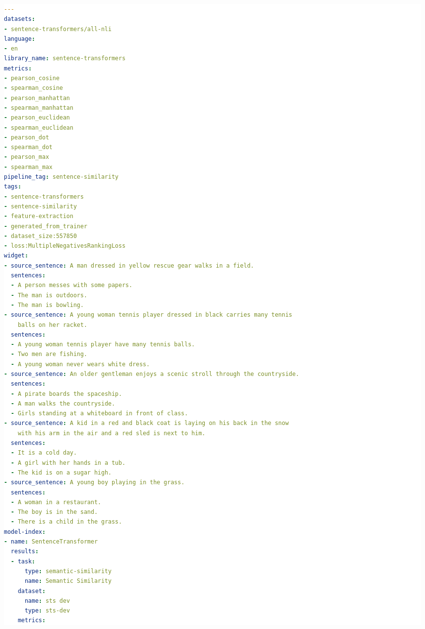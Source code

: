 ```yaml
---
datasets:
- sentence-transformers/all-nli
language:
- en
library_name: sentence-transformers
metrics:
- pearson_cosine
- spearman_cosine
- pearson_manhattan
- spearman_manhattan
- pearson_euclidean
- spearman_euclidean
- pearson_dot
- spearman_dot
- pearson_max
- spearman_max
pipeline_tag: sentence-similarity
tags:
- sentence-transformers
- sentence-similarity
- feature-extraction
- generated_from_trainer
- dataset_size:557850
- loss:MultipleNegativesRankingLoss
widget:
- source_sentence: A man dressed in yellow rescue gear walks in a field.
  sentences:
  - A person messes with some papers.
  - The man is outdoors.
  - The man is bowling.
- source_sentence: A young woman tennis player dressed in black carries many tennis
    balls on her racket.
  sentences:
  - A young woman tennis player have many tennis balls.
  - Two men are fishing.
  - A young woman never wears white dress.
- source_sentence: An older gentleman enjoys a scenic stroll through the countryside.
  sentences:
  - A pirate boards the spaceship.
  - A man walks the countryside.
  - Girls standing at a whiteboard in front of class.
- source_sentence: A kid in a red and black coat is laying on his back in the snow
    with his arm in the air and a red sled is next to him.
  sentences:
  - It is a cold day.
  - A girl with her hands in a tub.
  - The kid is on a sugar high.
- source_sentence: A young boy playing in the grass.
  sentences:
  - A woman in a restaurant.
  - The boy is in the sand.
  - There is a child in the grass.
model-index:
- name: SentenceTransformer
  results:
  - task:
      type: semantic-similarity
      name: Semantic Similarity
    dataset:
      name: sts dev
      type: sts-dev
    metrics:
```